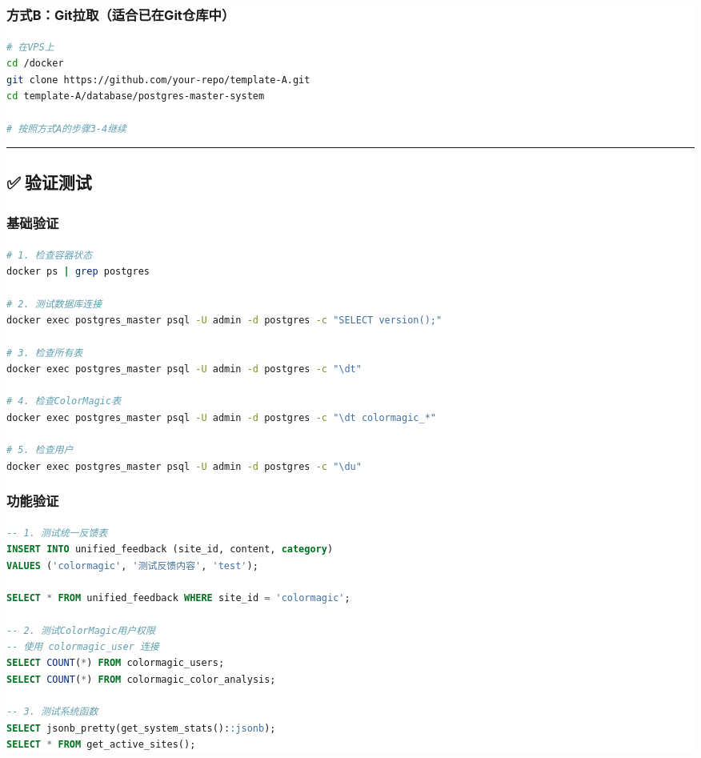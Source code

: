 ### 方式B：Git拉取（适合已在Git仓库中）

```bash
# 在VPS上
cd /docker
git clone https://github.com/your-repo/template-A.git
cd template-A/database/postgres-master-system

# 按照方式A的步骤3-4继续
```

---

## ✅ 验证测试

### 基础验证

```bash
# 1. 检查容器状态
docker ps | grep postgres

# 2. 测试数据库连接
docker exec postgres_master psql -U admin -d postgres -c "SELECT version();"

# 3. 检查所有表
docker exec postgres_master psql -U admin -d postgres -c "\dt"

# 4. 检查ColorMagic表
docker exec postgres_master psql -U admin -d postgres -c "\dt colormagic_*"

# 5. 检查用户
docker exec postgres_master psql -U admin -d postgres -c "\du"
```

### 功能验证

```sql
-- 1. 测试统一反馈表
INSERT INTO unified_feedback (site_id, content, category) 
VALUES ('colormagic', '测试反馈内容', 'test');

SELECT * FROM unified_feedback WHERE site_id = 'colormagic';

-- 2. 测试ColorMagic用户权限
-- 使用 colormagic_user 连接
SELECT COUNT(*) FROM colormagic_users;
SELECT COUNT(*) FROM colormagic_color_analysis;

-- 3. 测试系统函数
SELECT jsonb_pretty(get_system_stats()::jsonb);
SELECT * FROM get_active_sites();
```
